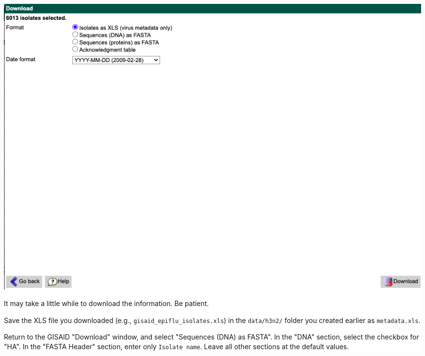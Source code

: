 ![Download metadata](images/03-demo-download-metadata.png)

It may take a little while to download the information. Be patient.

Save the XLS file you downloaded (e.g., `gisaid_epiflu_isolates.xls`) in the `data/h3n2/` folder you created
earlier as `metadata.xls`.

Return to the GISAID "Download" window, and select "Sequences (DNA) as FASTA".
In the "DNA" section, select the checkbox for "HA".
In the "FASTA Header" section, enter only `Isolate name`.
Leave all other sections at the default values.
